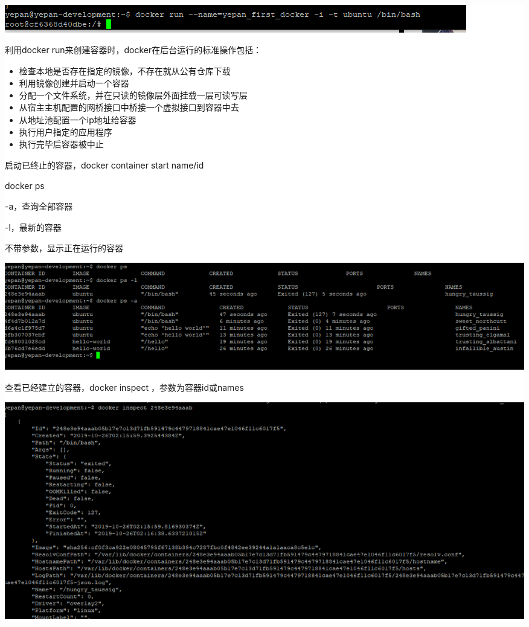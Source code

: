 ![image-20191026101956495](assets/image-20191026101956495.png)

利用docker run来创建容器时，docker在后台运行的标准操作包括：

* 检查本地是否存在指定的镜像，不存在就从公有仓库下载
* 利用镜像创建并启动一个容器
* 分配一个文件系统，并在只读的镜像层外面挂载一层可读写层
* 从宿主主机配置的网桥接口中桥接一个虚拟接口到容器中去
* 从地址池配置一个ip地址给容器
* 执行用户指定的应用程序
* 执行完毕后容器被中止

启动已终止的容器，docker container start name/id



docker ps

-a，查询全部容器

-l，最新的容器

不带参数，显示正在运行的容器

![image-20191026101657831](assets/image-20191026101657831.png)

查看已经建立的容器，docker inspect ，参数为容器id或names

![image-20191026101802533](assets/image-20191026101802533.png)
